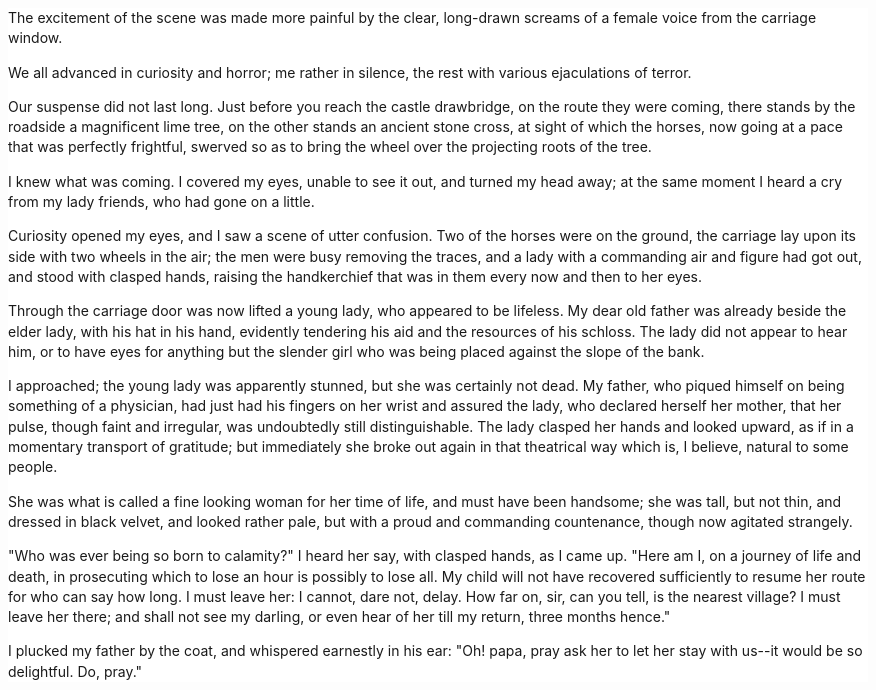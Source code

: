 The excitement of the scene was made more painful by the clear,
long-drawn screams of a female voice from the carriage window.

We all advanced in curiosity and horror; me rather in silence, the rest
with various ejaculations of terror.

Our suspense did not last long. Just before you reach the castle
drawbridge, on the route they were coming, there stands by the roadside
a magnificent lime tree, on the other stands an ancient stone cross, at
sight of which the horses, now going at a pace that was perfectly
frightful, swerved so as to bring the wheel over the projecting roots
of the tree.

I knew what was coming. I covered my eyes, unable to see it out, and
turned my head away; at the same moment I heard a cry from my lady
friends, who had gone on a little.

Curiosity opened my eyes, and I saw a scene of utter confusion. Two of
the horses were on the ground, the carriage lay upon its side with two
wheels in the air; the men were busy removing the traces, and a lady
with a commanding air and figure had got out, and stood with clasped
hands, raising the handkerchief that was in them every now and then
to her eyes.

Through the carriage door was now lifted a young lady, who appeared to
be lifeless. My dear old father was already beside the elder lady, with
his hat in his hand, evidently tendering his aid and the resources of
his schloss. The lady did not appear to hear him, or to have eyes for
anything but the slender girl who was being placed against the slope
of the bank.

I approached; the young lady was apparently stunned, but she was
certainly not dead. My father, who piqued himself on being something of
a physician, had just had his fingers on her wrist and assured the lady,
who declared herself her mother, that her pulse, though faint and
irregular, was undoubtedly still distinguishable. The lady clasped her
hands and looked upward, as if in a momentary transport of gratitude;
but immediately she broke out again in that theatrical way which is, I
believe, natural to some people.

She was what is called a fine looking woman for her time of life, and
must have been handsome; she was tall, but not thin, and dressed in
black velvet, and looked rather pale, but with a proud and commanding
countenance, though now agitated strangely.

"Who was ever being so born to calamity?" I heard her say, with clasped
hands, as I came up. "Here am I, on a journey of life and death, in
prosecuting which to lose an hour is possibly to lose all. My child will
not have recovered sufficiently to resume her route for who can say how
long. I must leave her: I cannot, dare not, delay. How far on, sir, can
you tell, is the nearest village? I must leave her there; and shall not
see my darling, or even hear of her till my return, three months hence."

I plucked my father by the coat, and whispered earnestly in his ear:
"Oh! papa, pray ask her to let her stay with us--it would be so
delightful. Do, pray."

